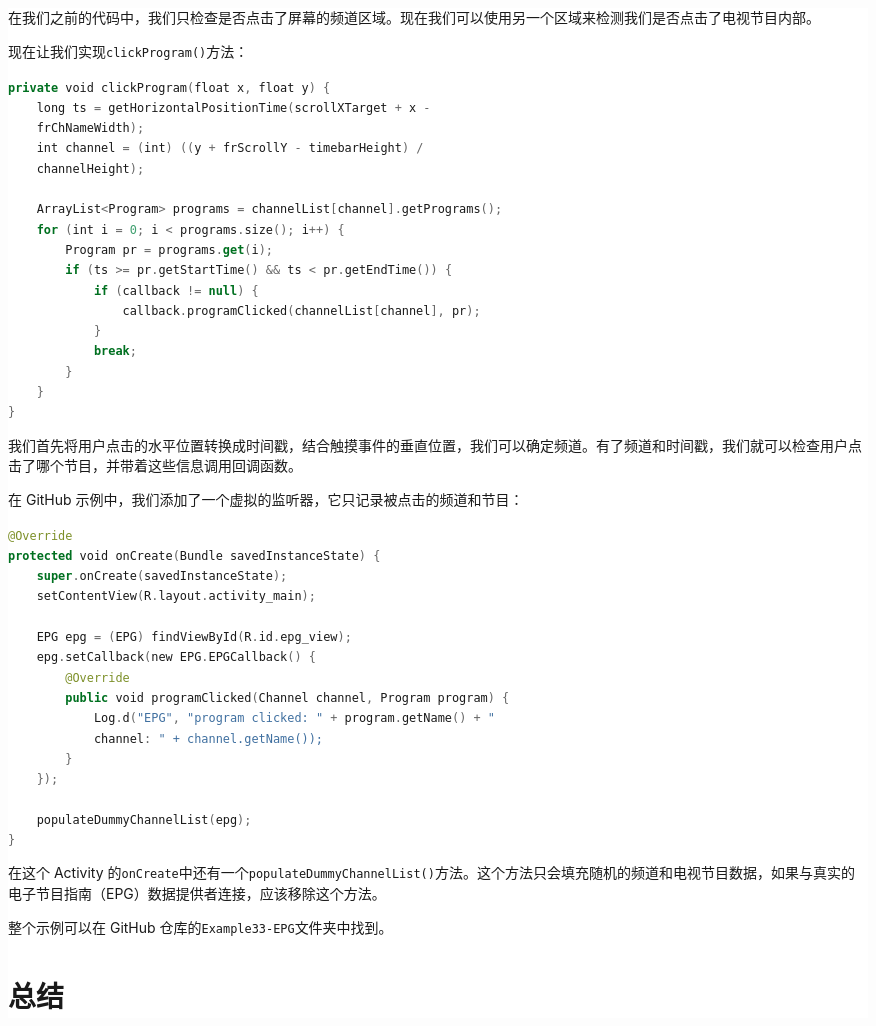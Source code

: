 在我们之前的代码中，我们只检查是否点击了屏幕的频道区域。现在我们可以使用另一个区域来检测我们是否点击了电视节目内部。

现在让我们实现`clickProgram()`方法：

```kt
private void clickProgram(float x, float y) { 
    long ts = getHorizontalPositionTime(scrollXTarget + x -
    frChNameWidth); 
    int channel = (int) ((y + frScrollY - timebarHeight) / 
    channelHeight); 

    ArrayList<Program> programs = channelList[channel].getPrograms(); 
    for (int i = 0; i < programs.size(); i++) { 
        Program pr = programs.get(i); 
        if (ts >= pr.getStartTime() && ts < pr.getEndTime()) { 
            if (callback != null) { 
                callback.programClicked(channelList[channel], pr); 
            } 
            break; 
        } 
    } 
}  
```

我们首先将用户点击的水平位置转换成时间戳，结合触摸事件的垂直位置，我们可以确定频道。有了频道和时间戳，我们就可以检查用户点击了哪个节目，并带着这些信息调用回调函数。

在 GitHub 示例中，我们添加了一个虚拟的监听器，它只记录被点击的频道和节目：

```kt
@Override 
protected void onCreate(Bundle savedInstanceState) { 
    super.onCreate(savedInstanceState); 
    setContentView(R.layout.activity_main); 

    EPG epg = (EPG) findViewById(R.id.epg_view); 
    epg.setCallback(new EPG.EPGCallback() { 
        @Override 
        public void programClicked(Channel channel, Program program) { 
            Log.d("EPG", "program clicked: " + program.getName() + "
            channel: " + channel.getName()); 
        } 
    }); 

    populateDummyChannelList(epg); 
} 

```

在这个 Activity 的`onCreate`中还有一个`populateDummyChannelList()`方法。这个方法只会填充随机的频道和电视节目数据，如果与真实的电子节目指南（EPG）数据提供者连接，应该移除这个方法。

整个示例可以在 GitHub 仓库的`Example33-EPG`文件夹中找到。

# 总结
